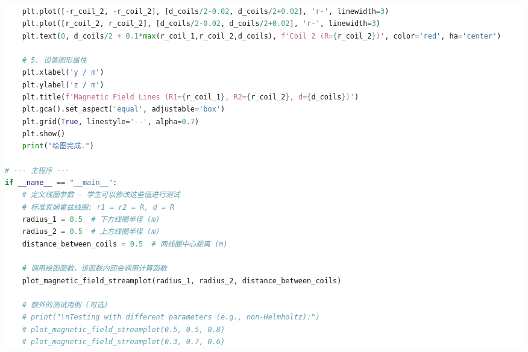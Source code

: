 ```python
    plt.plot([-r_coil_2, -r_coil_2], [d_coils/2-0.02, d_coils/2+0.02], 'r-', linewidth=3)
    plt.plot([r_coil_2, r_coil_2], [d_coils/2-0.02, d_coils/2+0.02], 'r-', linewidth=3)
    plt.text(0, d_coils/2 + 0.1*max(r_coil_1,r_coil_2,d_coils), f'Coil 2 (R={r_coil_2})', color='red', ha='center')

    # 5. 设置图形属性
    plt.xlabel('y / m')
    plt.ylabel('z / m')
    plt.title(f'Magnetic Field Lines (R1={r_coil_1}, R2={r_coil_2}, d={d_coils})')
    plt.gca().set_aspect('equal', adjustable='box')
    plt.grid(True, linestyle='--', alpha=0.7)
    plt.show()
    print("绘图完成.")

# --- 主程序 ---
if __name__ == "__main__":
    # 定义线圈参数 - 学生可以修改这些值进行测试
    # 标准亥姆霍兹线圈: r1 = r2 = R, d = R
    radius_1 = 0.5  # 下方线圈半径 (m)
    radius_2 = 0.5  # 上方线圈半径 (m)
    distance_between_coils = 0.5  # 两线圈中心距离 (m)

    # 调用绘图函数，该函数内部会调用计算函数
    plot_magnetic_field_streamplot(radius_1, radius_2, distance_between_coils)

    # 额外的测试用例 (可选)
    # print("\nTesting with different parameters (e.g., non-Helmholtz):")
    # plot_magnetic_field_streamplot(0.5, 0.5, 0.8)
    # plot_magnetic_field_streamplot(0.3, 0.7, 0.6)
```
